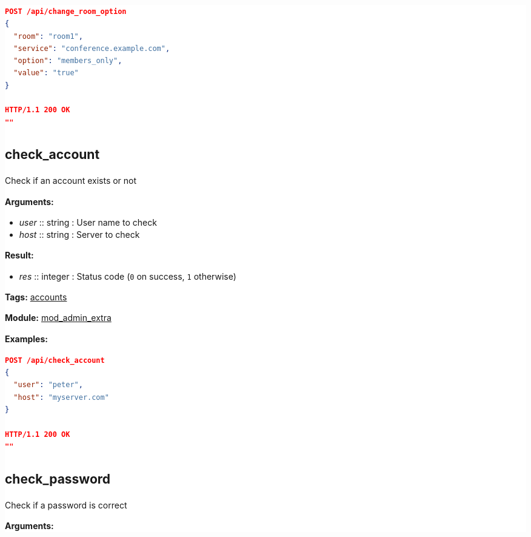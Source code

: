 
~~~ json
POST /api/change_room_option
{
  "room": "room1",
  "service": "conference.example.com",
  "option": "members_only",
  "value": "true"
}

HTTP/1.1 200 OK
""
~~~




## check_account


Check if an account exists or not

__Arguments:__

- *user* :: string : User name to check
- *host* :: string : Server to check

__Result:__

- *res* :: integer : Status code (`0` on success, `1` otherwise)

__Tags:__
[accounts](admin-tags.md#accounts)

__Module:__
[mod_admin_extra](modules.md#mod_admin_extra)

__Examples:__


~~~ json
POST /api/check_account
{
  "user": "peter",
  "host": "myserver.com"
}

HTTP/1.1 200 OK
""
~~~




## check_password


Check if a password is correct

__Arguments:__
